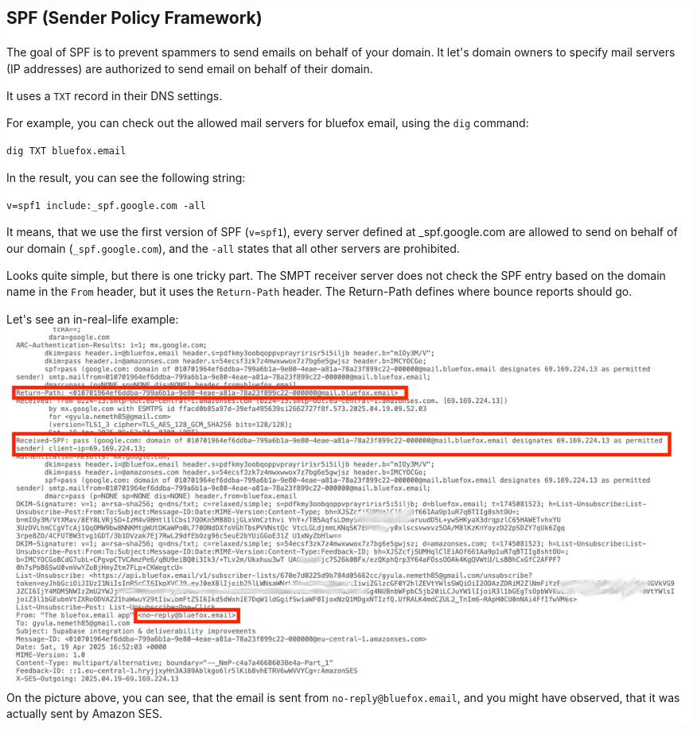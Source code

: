 
## SPF (Sender Policy Framework)

The goal of SPF is to prevent spammers to send emails on behalf of your domain. It let's domain owners to specify mail servers (IP addresses) are authorized to send email on behalf of their domain.

It uses a `TXT` record in their DNS settings.

For example, you can check out the allowed mail servers for bluefox email, using the `dig` command:

```
dig TXT bluefox.email
```

In the result, you can see the following string:

```
v=spf1 include:_spf.google.com -all
```

It means, that we use the first version of SPF (`v=spf1`), every server defined at _spf.google.com are allowed to send on behalf of our domain (`_spf.google.com`), and the `-all` states that all other servers are prohibited.

Looks quite simple, but there is one tricky part. The SMPT receiver server does not check the SPF entry based on the domain name in the `From` header, but it uses the `Return-Path` header. The Return-Path defines where bounce reports should go.

Let's see an in-real-life example:
![SPF-related headers highlighted](./how-spf-dkim-and-dmarc-actually-work-with-real-examples/03-email-headers-spf-highlighted.png)
On the picture above, you can see, that the email is sent from `no-reply@bluefox.email`, and you might have observed, that it was actually sent by Amazon SES.

